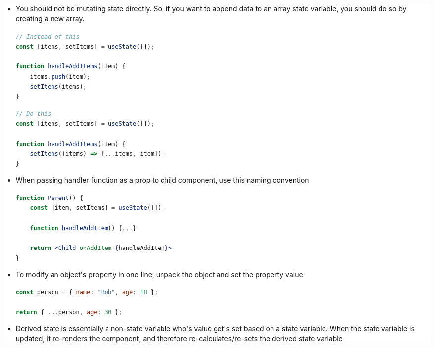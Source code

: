 
-   You should not be mutating state directly. So, if you want to append data to an array state variable, you should do so by creating a new array.

    ```jsx
    // Instead of this
    const [items, setItems] = useState([]);

    function handleAddItems(item) {
        items.push(item);
        setItems(items);
    }
    ```

    ```jsx
    // Do this
    const [items, setItems] = useState([]);

    function handleAddItems(item) {
        setItems((items) => [...items, item]);
    }
    ```

-   When passing handler function as a prop to child component, use this naming convention

    ```jsx
    function Parent() {
        const [item, setItems] = useState([]);

        function handleAddItem() {...}

        return <Child onAddItem={handleAddItem}>
    }
    ```

-   To modify an object's property in one line, unpack the object and set the property value

    ```jsx
    const person = { name: "Bob", age: 18 };

    return { ...person, age: 30 };
    ```

-   Derived state is essentially a non-state variable who's value get's set based on a state variable. When the state variable is updated, it re-renders the component, and therefore re-calculates/re-sets the derived state variable
